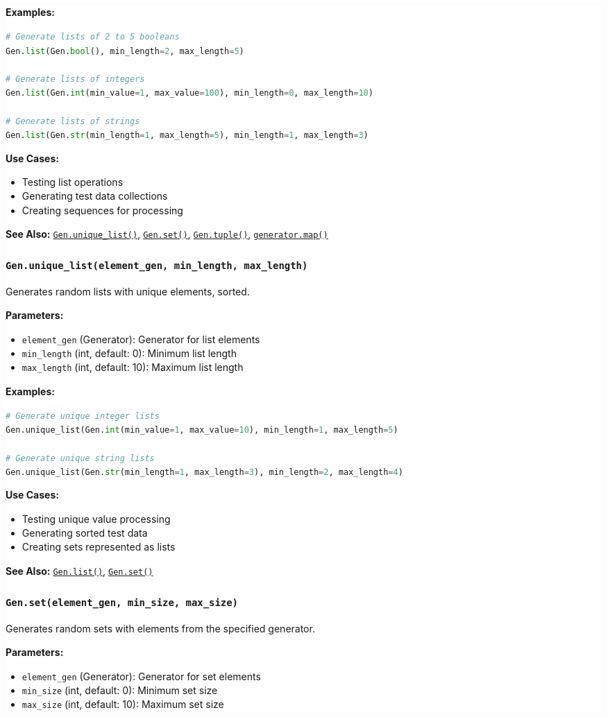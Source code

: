 **Examples:**
```python
# Generate lists of 2 to 5 booleans
Gen.list(Gen.bool(), min_length=2, max_length=5)

# Generate lists of integers
Gen.list(Gen.int(min_value=1, max_value=100), min_length=0, max_length=10)

# Generate lists of strings
Gen.list(Gen.str(min_length=1, max_length=5), min_length=1, max_length=3)
```

**Use Cases:**
- Testing list operations
- Generating test data collections
- Creating sequences for processing

**See Also:** [`Gen.unique_list()`](#genunique_listelement_gen-min_length-max_length), [`Gen.set()`](#gensetelement_gen-min_size-max_size), [`Gen.tuple()`](#gentuplegenerators), [`generator.map()`](combinators.md#generatormapfunc)

### `Gen.unique_list(element_gen, min_length, max_length)`

Generates random lists with unique elements, sorted.

**Parameters:**
- `element_gen` (Generator): Generator for list elements
- `min_length` (int, default: 0): Minimum list length
- `max_length` (int, default: 10): Maximum list length

**Examples:**
```python
# Generate unique integer lists
Gen.unique_list(Gen.int(min_value=1, max_value=10), min_length=1, max_length=5)

# Generate unique string lists
Gen.unique_list(Gen.str(min_length=1, max_length=3), min_length=2, max_length=4)
```

**Use Cases:**
- Testing unique value processing
- Generating sorted test data
- Creating sets represented as lists

**See Also:** [`Gen.list()`](#genlistelement_gen-min_length-max_length), [`Gen.set()`](#gensetelement_gen-min_size-max_size)

### `Gen.set(element_gen, min_size, max_size)`

Generates random sets with elements from the specified generator.

**Parameters:**
- `element_gen` (Generator): Generator for set elements
- `min_size` (int, default: 0): Minimum set size
- `max_size` (int, default: 10): Maximum set size
